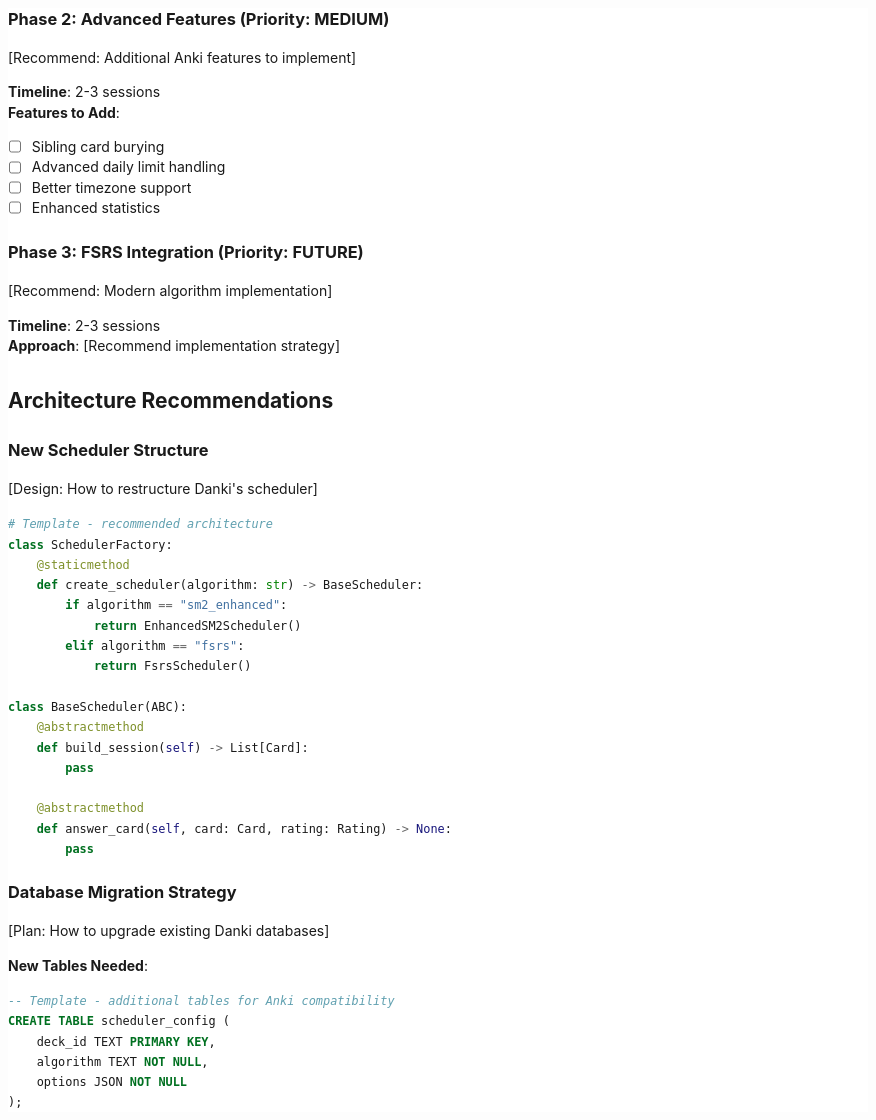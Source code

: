 ### Phase 2: Advanced Features (Priority: MEDIUM)
[Recommend: Additional Anki features to implement]

**Timeline**: 2-3 sessions  
**Features to Add**:
- [ ] Sibling card burying
- [ ] Advanced daily limit handling
- [ ] Better timezone support
- [ ] Enhanced statistics

### Phase 3: FSRS Integration (Priority: FUTURE)
[Recommend: Modern algorithm implementation]

**Timeline**: 2-3 sessions  
**Approach**: [Recommend implementation strategy]

## Architecture Recommendations

### New Scheduler Structure
[Design: How to restructure Danki's scheduler]

```python
# Template - recommended architecture
class SchedulerFactory:
    @staticmethod
    def create_scheduler(algorithm: str) -> BaseScheduler:
        if algorithm == "sm2_enhanced":
            return EnhancedSM2Scheduler()
        elif algorithm == "fsrs":
            return FsrsScheduler()
        
class BaseScheduler(ABC):
    @abstractmethod
    def build_session(self) -> List[Card]:
        pass
        
    @abstractmethod
    def answer_card(self, card: Card, rating: Rating) -> None:
        pass
```

### Database Migration Strategy
[Plan: How to upgrade existing Danki databases]

**New Tables Needed**:
```sql
-- Template - additional tables for Anki compatibility
CREATE TABLE scheduler_config (
    deck_id TEXT PRIMARY KEY,
    algorithm TEXT NOT NULL,
    options JSON NOT NULL
);
```
